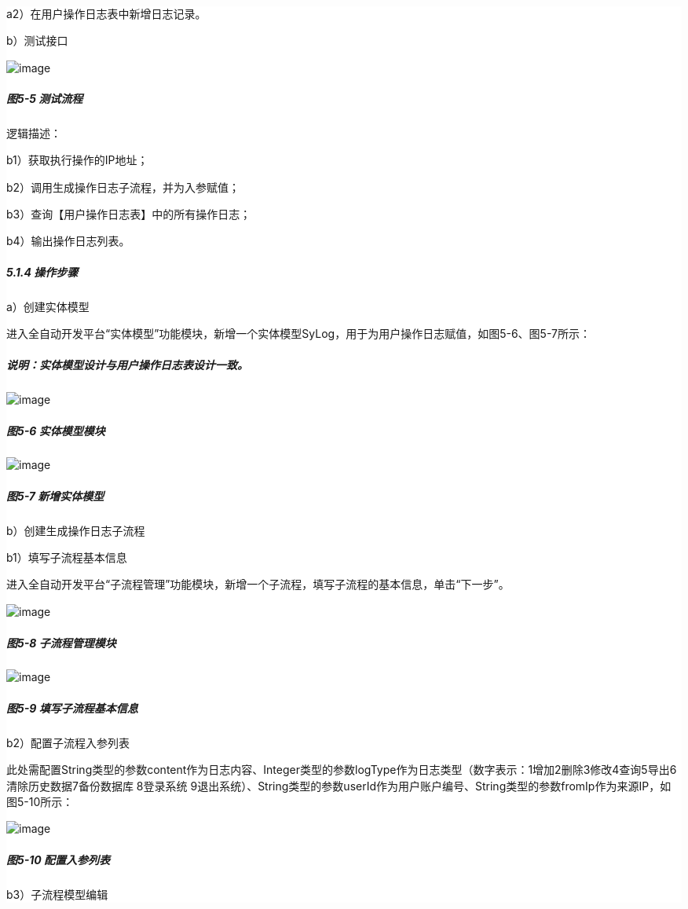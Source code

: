 a2）在用户操作日志表中新增日志记录。

b）测试接口

![image](https://user-images.githubusercontent.com/79617492/177927827-67428652-605c-4a62-bf2d-e3499f3aa5dd.png)

##### 图5-5 测试流程

逻辑描述：

b1）获取执行操作的IP地址；

b2）调用生成操作日志子流程，并为入参赋值；

b3）查询【用户操作日志表】中的所有操作日志；

b4）输出操作日志列表。

##### 5.1.4 操作步骤

a）创建实体模型

进入全自动开发平台“实体模型”功能模块，新增一个实体模型SyLog，用于为用户操作日志赋值，如图5-6、图5-7所示：

##### 说明：实体模型设计与用户操作日志表设计一致。

![image](https://user-images.githubusercontent.com/79617492/177927857-c27e7c8b-90a4-4de9-b65d-793a438904ea.png)

##### 图5-6 实体模型模块

![image](https://user-images.githubusercontent.com/79617492/177927870-ad06ab74-c286-4898-a324-53d2382fc22d.png)

##### 图5-7 新增实体模型

b）创建生成操作日志子流程

b1）填写子流程基本信息

进入全自动开发平台“子流程管理”功能模块，新增一个子流程，填写子流程的基本信息，单击“下一步”。

![image](https://user-images.githubusercontent.com/79617492/177927901-7322131c-d51e-413e-9066-2e0fdb07cac3.png)

##### 图5-8 子流程管理模块

![image](https://user-images.githubusercontent.com/79617492/177927912-06312106-3dcb-44e3-b356-1dfce0cc0057.png)

##### 图5-9 填写子流程基本信息

b2）配置子流程入参列表

此处需配置String类型的参数content作为日志内容、Integer类型的参数logType作为日志类型（数字表示：1增加2删除3修改4查询5导出6清除历史数据7备份数据库 8登录系统 9退出系统）、String类型的参数userId作为用户账户编号、String类型的参数fromIp作为来源IP，如图5-10所示：

![image](https://user-images.githubusercontent.com/79617492/177927930-aaf10b0c-fdc3-42a0-9d38-12210951385d.png)

##### 图5-10 配置入参列表

b3）子流程模型编辑
